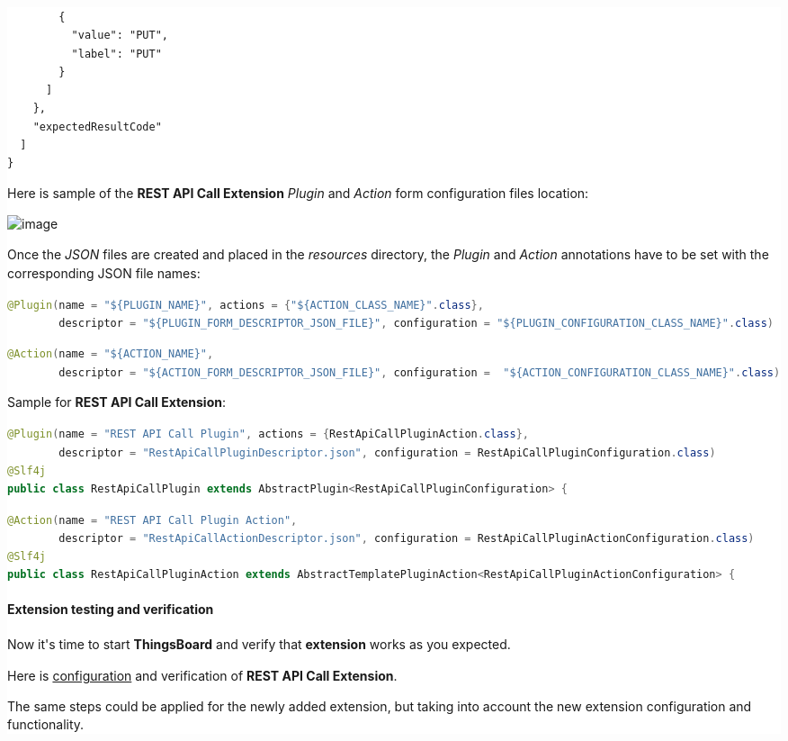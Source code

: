 ```xml
        {
          "value": "PUT",
          "label": "PUT"
        }
      ]
    },
    "expectedResultCode"
  ]
}
```

Here is sample of the **REST API Call Extension** *Plugin* and *Action* form configuration files location:

![image](/images/user-guide/contribution/plugin-action-json-location.png)

Once the *JSON* files are created and placed in the *resources* directory, the *Plugin* and *Action* annotations have to be set with the corresponding JSON file names:

```java
@Plugin(name = "${PLUGIN_NAME}", actions = {"${ACTION_CLASS_NAME}".class},
        descriptor = "${PLUGIN_FORM_DESCRIPTOR_JSON_FILE}", configuration = "${PLUGIN_CONFIGURATION_CLASS_NAME}".class)
```

```java
@Action(name = "${ACTION_NAME}",
        descriptor = "${ACTION_FORM_DESCRIPTOR_JSON_FILE}", configuration =  "${ACTION_CONFIGURATION_CLASS_NAME}".class)
```

Sample for **REST API Call Extension**:

```java
@Plugin(name = "REST API Call Plugin", actions = {RestApiCallPluginAction.class},
        descriptor = "RestApiCallPluginDescriptor.json", configuration = RestApiCallPluginConfiguration.class)
@Slf4j
public class RestApiCallPlugin extends AbstractPlugin<RestApiCallPluginConfiguration> {
```
    
```java
@Action(name = "REST API Call Plugin Action",
        descriptor = "RestApiCallActionDescriptor.json", configuration = RestApiCallPluginActionConfiguration.class)
@Slf4j
public class RestApiCallPluginAction extends AbstractTemplatePluginAction<RestApiCallPluginActionConfiguration> {
```

#### Extension testing and verification

Now it's time to start **ThingsBoard** and verify that **extension** works as you expected.

Here is [configuration](/docs/reference/plugins/rest/) and verification of **REST API Call Extension**. 

The same steps could be applied for the newly added extension, but taking into account the new extension configuration and functionality. 